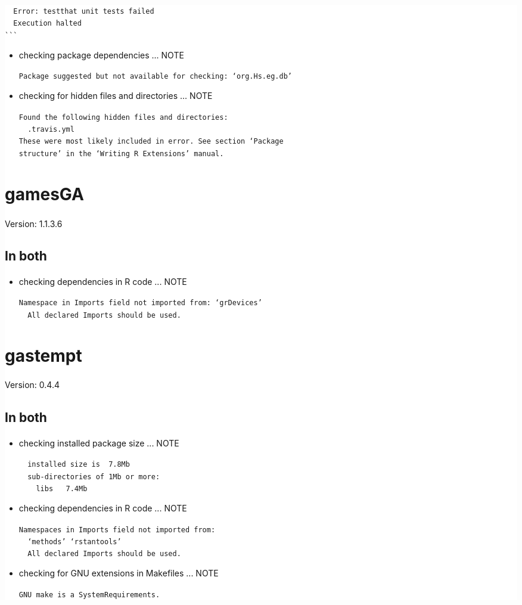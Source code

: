       Error: testthat unit tests failed
      Execution halted
    ```

*   checking package dependencies ... NOTE
    ```
    Package suggested but not available for checking: ‘org.Hs.eg.db’
    ```

*   checking for hidden files and directories ... NOTE
    ```
    Found the following hidden files and directories:
      .travis.yml
    These were most likely included in error. See section ‘Package
    structure’ in the ‘Writing R Extensions’ manual.
    ```

# gamesGA

Version: 1.1.3.6

## In both

*   checking dependencies in R code ... NOTE
    ```
    Namespace in Imports field not imported from: ‘grDevices’
      All declared Imports should be used.
    ```

# gastempt

Version: 0.4.4

## In both

*   checking installed package size ... NOTE
    ```
      installed size is  7.8Mb
      sub-directories of 1Mb or more:
        libs   7.4Mb
    ```

*   checking dependencies in R code ... NOTE
    ```
    Namespaces in Imports field not imported from:
      ‘methods’ ‘rstantools’
      All declared Imports should be used.
    ```

*   checking for GNU extensions in Makefiles ... NOTE
    ```
    GNU make is a SystemRequirements.
    ```
